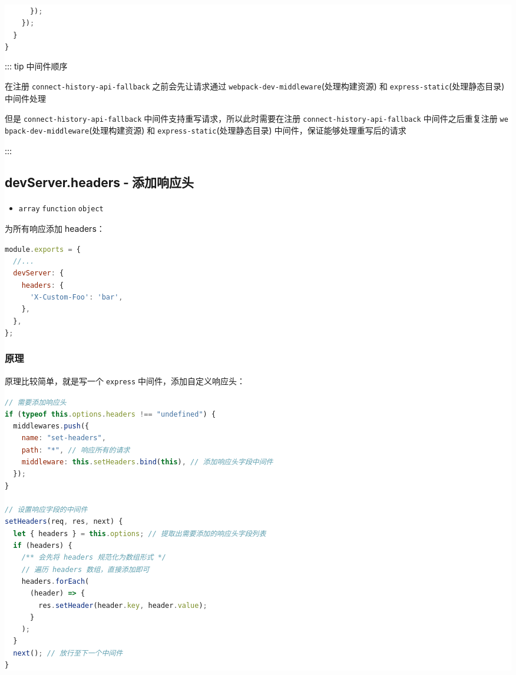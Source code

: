 ```js
      });
    });
  }
}
```

::: tip 中间件顺序

在注册 `connect-history-api-fallback` 之前会先让请求通过  `webpack-dev-middleware`(处理构建资源) 和 `express-static`(处理静态目录) 中间件处理

但是 `connect-history-api-fallback` 中间件支持重写请求，所以此时需要在注册 `connect-history-api-fallback` 中间件之后重复注册 `webpack-dev-middleware`(处理构建资源) 和 `express-static`(处理静态目录) 中间件，保证能够处理重写后的请求

:::

## devServer.headers - 添加响应头

* `array` `function` `object`

为所有响应添加 headers：

```js
module.exports = {
  //...
  devServer: {
    headers: {
      'X-Custom-Foo': 'bar',
    },
  },
};
```

### 原理

原理比较简单，就是写一个 `express` 中间件，添加自定义响应头：

```js
// 需要添加响应头
if (typeof this.options.headers !== "undefined") {
  middlewares.push({
    name: "set-headers",
    path: "*", // 响应所有的请求
    middleware: this.setHeaders.bind(this), // 添加响应头字段中间件
  });
}

// 设置响应字段的中间件
setHeaders(req, res, next) {
  let { headers } = this.options; // 提取出需要添加的响应头字段列表
  if (headers) {
    /** 会先将 headers 规范化为数组形式 */
    // 遍历 headers 数组，直接添加即可
    headers.forEach(
      (header) => {
        res.setHeader(header.key, header.value);
      }
    );
  }
  next(); // 放行至下一个中间件
}
```
